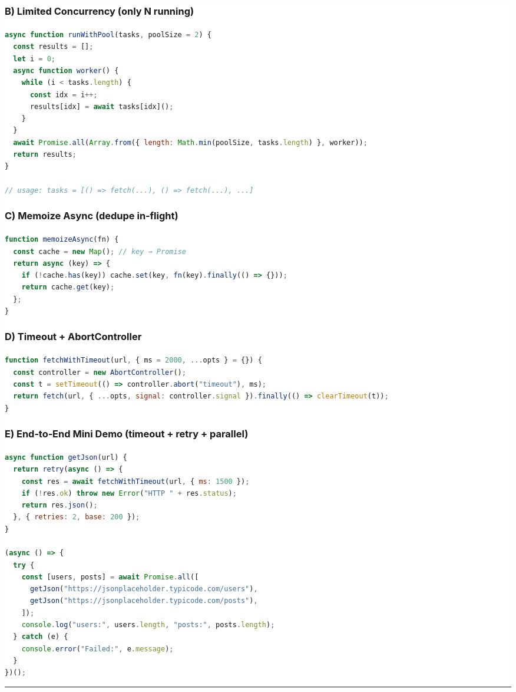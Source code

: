 ### B) Limited Concurrency (only N running)

```js
async function runWithPool(tasks, poolSize = 2) {
  const results = [];
  let i = 0;
  async function worker() {
    while (i < tasks.length) {
      const idx = i++;
      results[idx] = await tasks[idx]();
    }
  }
  await Promise.all(Array.from({ length: Math.min(poolSize, tasks.length) }, worker));
  return results;
}

// usage: tasks = [() => fetch(...), () => fetch(...), ...]
```

### C) Memoize Async (dedupe in‑flight)

```js
function memoizeAsync(fn) {
  const cache = new Map(); // key → Promise
  return async (key) => {
    if (!cache.has(key)) cache.set(key, fn(key).finally(() => {}));
    return cache.get(key);
  };
}
```

### D) Timeout + AbortController

```js
function fetchWithTimeout(url, { ms = 2000, ...opts } = {}) {
  const controller = new AbortController();
  const t = setTimeout(() => controller.abort("timeout"), ms);
  return fetch(url, { ...opts, signal: controller.signal }).finally(() => clearTimeout(t));
}
```

### E) End‑to‑End Mini Demo (timeout + retry + parallel)

```js
async function getJson(url) {
  return retry(async () => {
    const res = await fetchWithTimeout(url, { ms: 1500 });
    if (!res.ok) throw new Error("HTTP " + res.status);
    return res.json();
  }, { retries: 2, base: 200 });
}

(async () => {
  try {
    const [users, posts] = await Promise.all([
      getJson("https://jsonplaceholder.typicode.com/users"),
      getJson("https://jsonplaceholder.typicode.com/posts"),
    ]);
    console.log("users:", users.length, "posts:", posts.length);
  } catch (e) {
    console.error("Failed:", e.message);
  }
})();
```

---